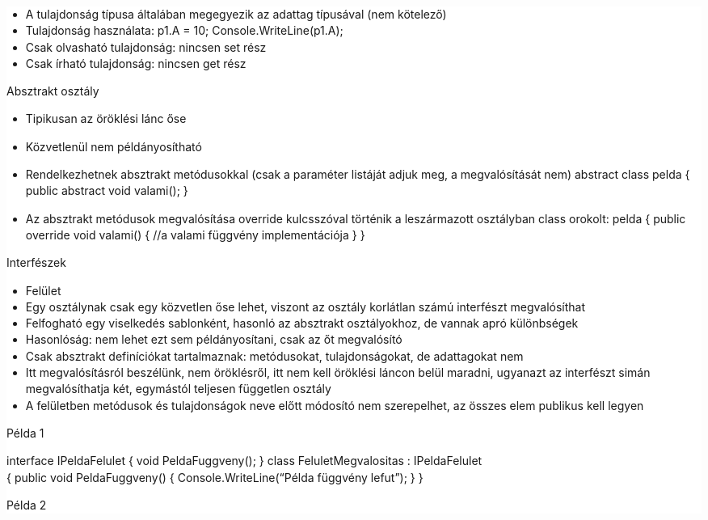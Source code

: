 - A tulajdonság típusa általában megegyezik az adattag típusával (nem kötelező) 
- Tulajdonság használata:
  p1.A = 10;
  Console.WriteLine(p1.A); 
- Csak olvasható tulajdonság: nincsen set rész
- Csak írható tulajdonság: nincsen get rész  

Absztrakt osztály
- Tipikusan az öröklési lánc őse 
- Közvetlenül nem példányosítható
- Rendelkezhetnek absztrakt metódusokkal (csak a paraméter listáját adjuk meg, a megvalósítását nem) 
abstract class pelda
{
  public abstract void valami();
}

- Az absztrakt metódusok megvalósítása override kulcsszóval történik a leszármazott osztályban
class orokolt: pelda
{
  public override void valami()
  {
    //a valami függvény implementációja 
  } 
} 

Interfészek 
- Felület 
- Egy osztálynak csak egy közvetlen őse lehet, viszont az osztály korlátlan számú interfészt megvalósíthat 
- Felfogható egy viselkedés sablonként, hasonló az absztrakt osztályokhoz, de vannak apró különbségek 
- Hasonlóság: nem lehet ezt sem példányosítani, csak az őt megvalósító 
- Csak absztrakt definíciókat tartalmaznak: metódusokat, tulajdonságokat, de adattagokat nem 
- Itt megvalósításról beszélünk, nem öröklésről, itt nem kell öröklési láncon belül maradni, ugyanazt az interfészt simán megvalósíthatja két, egymástól teljesen független osztály 
- A felületben metódusok és tulajdonságok neve előtt módosító nem szerepelhet, az összes elem publikus kell legyen 

Példa 1 

interface IPeldaFelulet
{
  void PeldaFuggveny();
}
class FeluletMegvalositas : IPeldaFelulet	
{
  public void PeldaFuggveny()
  {
    Console.WriteLine(“Példa függvény lefut”); 
  }
} 

Példa 2 
